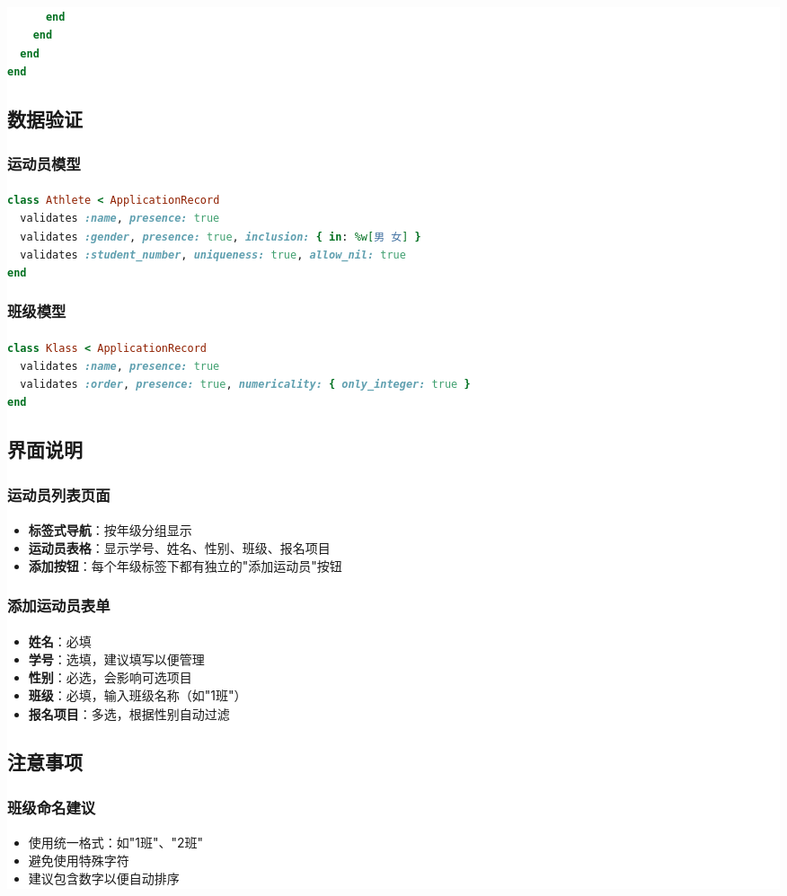 ```ruby
      end
    end
  end
end
```

## 数据验证

### 运动员模型

```ruby
class Athlete < ApplicationRecord
  validates :name, presence: true
  validates :gender, presence: true, inclusion: { in: %w[男 女] }
  validates :student_number, uniqueness: true, allow_nil: true
end
```

### 班级模型

```ruby
class Klass < ApplicationRecord
  validates :name, presence: true
  validates :order, presence: true, numericality: { only_integer: true }
end
```

## 界面说明

### 运动员列表页面

- **标签式导航**：按年级分组显示
- **运动员表格**：显示学号、姓名、性别、班级、报名项目
- **添加按钮**：每个年级标签下都有独立的"添加运动员"按钮

### 添加运动员表单

- **姓名**：必填
- **学号**：选填，建议填写以便管理
- **性别**：必选，会影响可选项目
- **班级**：必填，输入班级名称（如"1班"）
- **报名项目**：多选，根据性别自动过滤

## 注意事项

### 班级命名建议

- 使用统一格式：如"1班"、"2班"
- 避免使用特殊字符
- 建议包含数字以便自动排序
